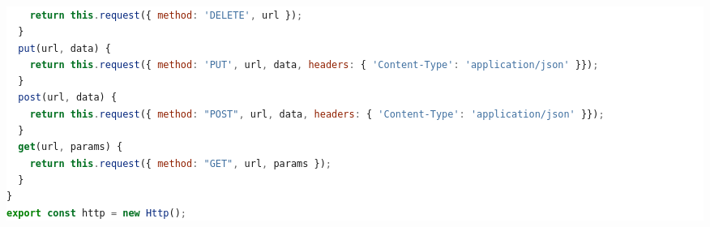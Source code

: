 ```js
    return this.request({ method: 'DELETE', url });
  }
  put(url, data) {
    return this.request({ method: 'PUT', url, data, headers: { 'Content-Type': 'application/json' }});
  }
  post(url, data) {
    return this.request({ method: "POST", url, data, headers: { 'Content-Type': 'application/json' }});
  }
  get(url, params) {
    return this.request({ method: "GET", url, params });
  }
}
export const http = new Http();
```
